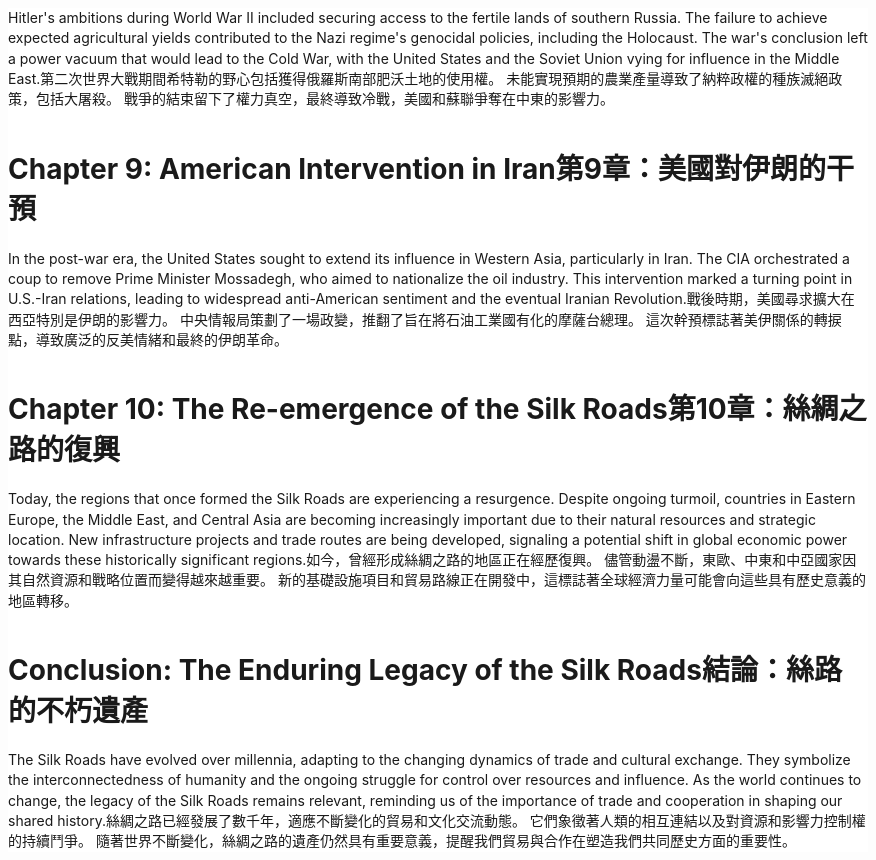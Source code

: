 Hitler's ambitions during World War II included securing access to the fertile lands of southern Russia. The failure to achieve expected agricultural yields contributed to the Nazi regime's genocidal policies, including the Holocaust. The war's conclusion left a power vacuum that would lead to the Cold War, with the United States and the Soviet Union vying for influence in the Middle East.第二次世界大戰期間希特勒的野心包括獲得俄羅斯南部肥沃土地的使用權。 未能實現預期的農業產量導致了納粹政權的種族滅絕政策，包括大屠殺。 戰爭的結束留下了權力真空，最終導致冷戰，美國和蘇聯爭奪在中東的影響力。

# Chapter 9: American Intervention in Iran第9章：美國對伊朗的干預

In the post-war era, the United States sought to extend its influence in Western Asia, particularly in Iran. The CIA orchestrated a coup to remove Prime Minister Mossadegh, who aimed to nationalize the oil industry. This intervention marked a turning point in U.S.-Iran relations, leading to widespread anti-American sentiment and the eventual Iranian Revolution.戰後時期，美國尋求擴大在西亞特別是伊朗的影響力。 中央情報局策劃了一場政變，推翻了旨在將石油工業國有化的摩薩台總理。 這次幹預標誌著美伊關係的轉捩點，導致廣泛的反美情緒和最終的伊朗革命。

# Chapter 10: The Re-emergence of the Silk Roads第10章：絲綢之路的復興

Today, the regions that once formed the Silk Roads are experiencing a resurgence. Despite ongoing turmoil, countries in Eastern Europe, the Middle East, and Central Asia are becoming increasingly important due to their natural resources and strategic location. New infrastructure projects and trade routes are being developed, signaling a potential shift in global economic power towards these historically significant regions.如今，曾經形成絲綢之路的地區正在經歷復興。 儘管動盪不斷，東歐、中東和中亞國家因其自然資源和戰略位置而變得越來越重要。 新的基礎設施項目和貿易路線正在開發中，這標誌著全球經濟力量可能會向這些具有歷史意義的地區轉移。

# Conclusion: The Enduring Legacy of the Silk Roads結論：絲路的不朽遺產

The Silk Roads have evolved over millennia, adapting to the changing dynamics of trade and cultural exchange. They symbolize the interconnectedness of humanity and the ongoing struggle for control over resources and influence. As the world continues to change, the legacy of the Silk Roads remains relevant, reminding us of the importance of trade and cooperation in shaping our shared history.絲綢之路已經發展了數千年，適應不斷變化的貿易和文化交流動態。 它們象徵著人類的相互連結以及對資源和影響力控制權的持續鬥爭。 隨著世界不斷變化，絲綢之路的遺產仍然具有重要意義，提醒我們貿易與合作在塑造我們共同歷史方面的重要性。